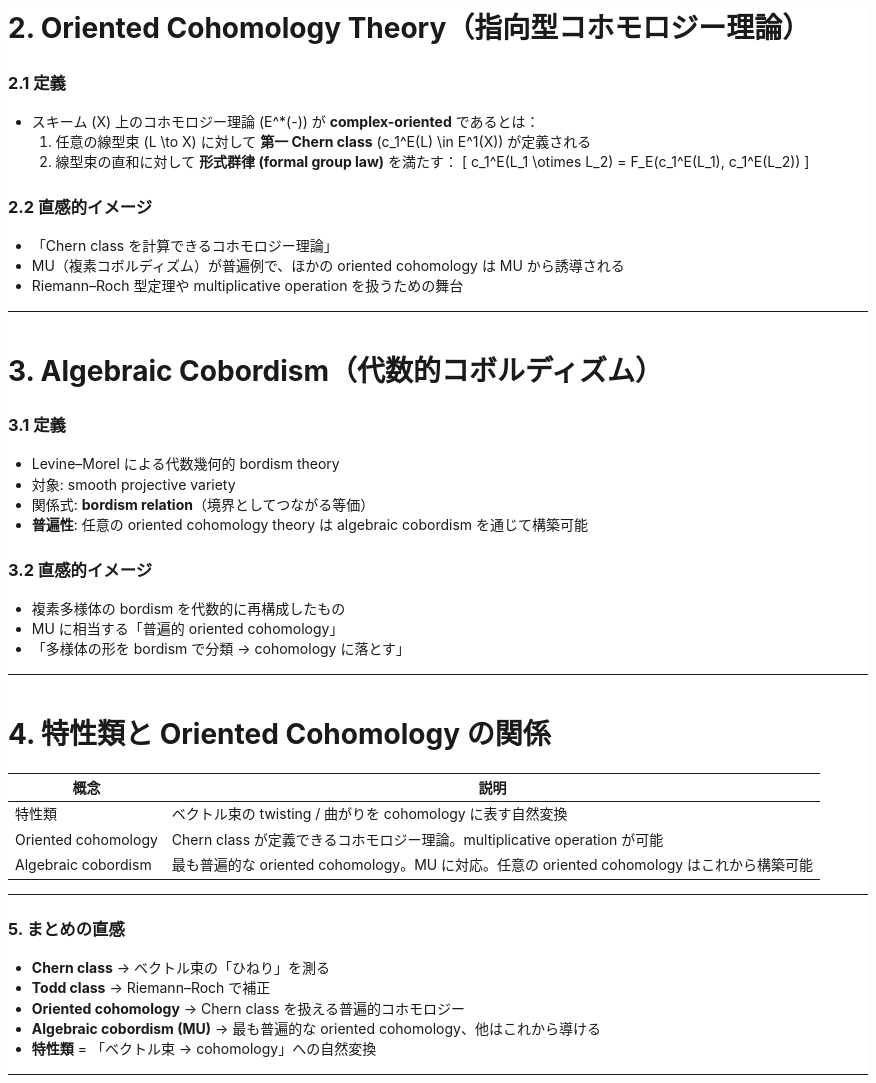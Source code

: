 
# 2. Oriented Cohomology Theory（指向型コホモロジー理論）

### 2.1 定義
- スキーム \(X\) 上のコホモロジー理論 \(E^*(-)\) が **complex-oriented** であるとは：
  1. 任意の線型束 \(L \to X\) に対して **第一 Chern class** \(c_1^E(L) \in E^1(X)\) が定義される
  2. 線型束の直和に対して **形式群律 (formal group law)** を満たす：
  \[
  c_1^E(L_1 \otimes L_2) = F_E(c_1^E(L_1), c_1^E(L_2))
  \]

### 2.2 直感的イメージ
- 「Chern class を計算できるコホモロジー理論」  
- MU（複素コボルディズム）が普遍例で、ほかの oriented cohomology は MU から誘導される  
- Riemann–Roch 型定理や multiplicative operation を扱うための舞台

---

# 3. Algebraic Cobordism（代数的コボルディズム）

### 3.1 定義
- Levine–Morel による代数幾何的 bordism theory  
- 対象: smooth projective variety  
- 関係式: **bordism relation**（境界としてつながる等価）  
- **普遍性**: 任意の oriented cohomology theory は algebraic cobordism を通じて構築可能

### 3.2 直感的イメージ
- 複素多様体の bordism を代数的に再構成したもの  
- MU に相当する「普遍的 oriented cohomology」  
- 「多様体の形を bordism で分類 → cohomology に落とす」

---

# 4. 特性類と Oriented Cohomology の関係

| 概念 | 説明 |
|---|---|
| 特性類 | ベクトル束の twisting / 曲がりを cohomology に表す自然変換 |
| Oriented cohomology | Chern class が定義できるコホモロジー理論。multiplicative operation が可能 |
| Algebraic cobordism | 最も普遍的な oriented cohomology。MU に対応。任意の oriented cohomology はこれから構築可能 |

---

### 5. まとめの直感

- **Chern class** → ベクトル束の「ひねり」を測る  
- **Todd class** → Riemann–Roch で補正  
- **Oriented cohomology** → Chern class を扱える普遍的コホモロジー  
- **Algebraic cobordism (MU)** → 最も普遍的な oriented cohomology、他はこれから導ける  
- **特性類** = 「ベクトル束 → cohomology」への自然変換  

---